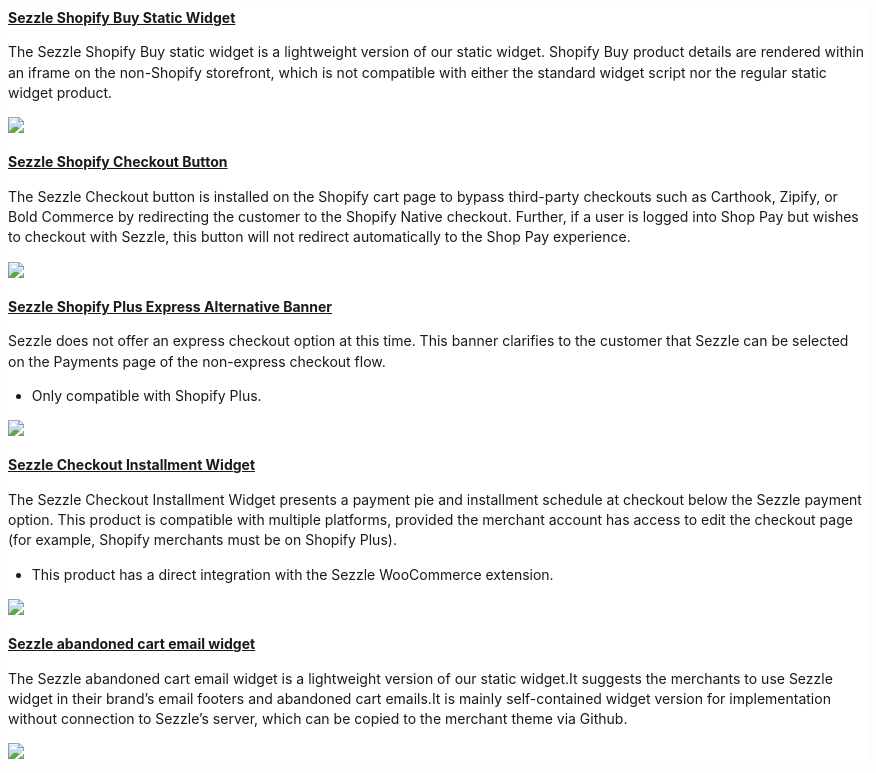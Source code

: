 **<a href="https://github.com/sezzle/static-widgets/blob/production/src/sezzle-shopify-buy-static-widget/sezzle-shopify-buy-static-widget.html" >Sezzle Shopify Buy Static Widget</a>**

The Sezzle Shopify Buy static widget is a lightweight version of our static widget. Shopify Buy product details are rendered within an iframe on the non-Shopify storefront, which is not compatible with either the standard widget script nor the regular static widget product.<br/>

<img src="./assets/static-widget.png"/>

**<a href="https://github.com/sezzle/static-widgets/blob/production/src/sezzle-checkout-button-html/sezzle-checkout-button.html" >Sezzle Shopify Checkout Button</a>**

The Sezzle Checkout button is installed on the Shopify cart page to bypass third-party checkouts such as Carthook, Zipify, or Bold Commerce by redirecting the customer to the Shopify Native checkout. Further, if a user is logged into Shop Pay but wishes to checkout with Sezzle, this button will not redirect automatically to the Shop Pay experience.<br/>

<img src="./assets/checkout-button.png"/>

**<a href="https://github.com/sezzle/static-widgets/blob/production/src/sezzle-express-alt-banner/sezzle-express-alt-banner.html" >Sezzle Shopify Plus Express Alternative Banner</a>**

Sezzle does not offer an express checkout option at this time. This banner clarifies to the customer that Sezzle can be selected on the Payments page of the non-express checkout flow.
 - Only compatible with Shopify Plus.<br/>

<img src="./assets/express-alt-banner.png"/>

**<a href="https://github.com/sezzle/static-widgets/blob/production/src/sezzle-checkout-installment-widget/sezzle-checkout-installment-widget.js" >Sezzle Checkout Installment Widget</a>**

The Sezzle Checkout Installment Widget presents a payment pie and installment schedule at checkout below the Sezzle payment option. This product is compatible with multiple platforms, provided the merchant account has access to edit the checkout page (for example, Shopify merchants must be on Shopify Plus).
 - This product has a direct integration with the Sezzle WooCommerce extension.<br/>

<img src="./assets/checkout-installment-widget.png"/>

**<a href="https://github.com/sezzle/static-widgets/blob/production/src/abandoned-cart-email-widget/abandoned-cart-email-widget.html" >Sezzle abandoned cart email widget</a>**

The Sezzle abandoned cart email widget is a lightweight version of our static widget.It suggests the merchants to use Sezzle widget in their brand’s email footers and abandoned cart emails.It is mainly self-contained widget version for implementation without connection to Sezzle’s server, which can be copied to the merchant theme via Github.<br/>

<img src="./assets/abandoned-cart-email-widget.png"/>
